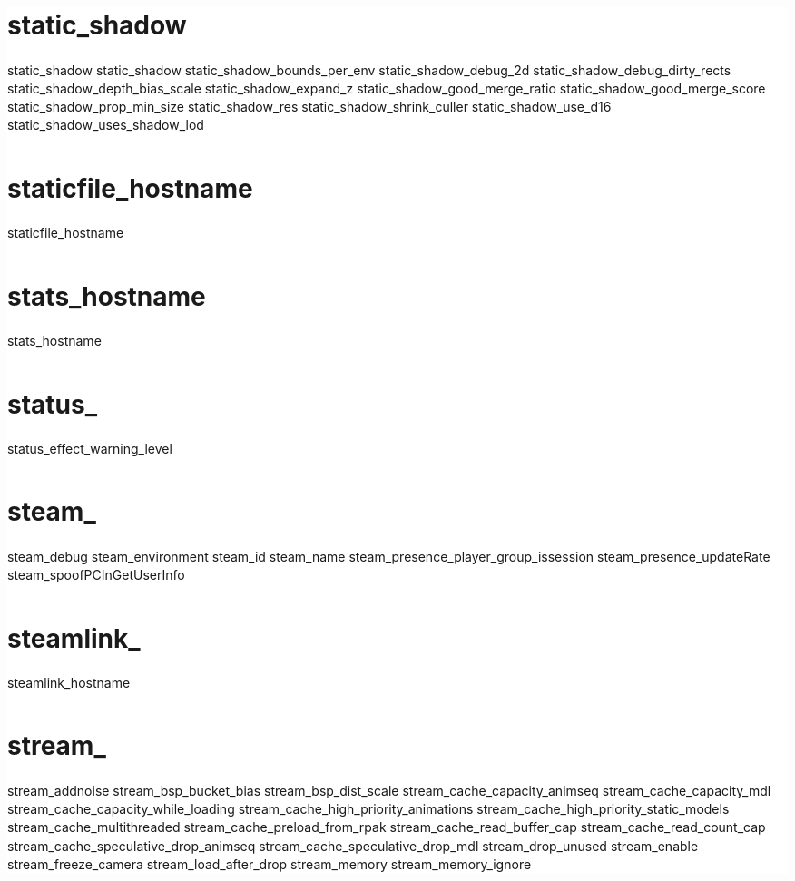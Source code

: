 # static_shadow
static_shadow
static_shadow
static_shadow_bounds_per_env
static_shadow_debug_2d
static_shadow_debug_dirty_rects
static_shadow_depth_bias_scale
static_shadow_expand_z
static_shadow_good_merge_ratio
static_shadow_good_merge_score
static_shadow_prop_min_size
static_shadow_res
static_shadow_shrink_culler
static_shadow_use_d16
static_shadow_uses_shadow_lod
# staticfile_hostname
staticfile_hostname
# stats_hostname
stats_hostname
# status_
status_effect_warning_level
# steam_
steam_debug
steam_environment
steam_id
steam_name
steam_presence_player_group_issession
steam_presence_updateRate
steam_spoofPCInGetUserInfo
# steamlink_
steamlink_hostname
# stream_
stream_addnoise
stream_bsp_bucket_bias
stream_bsp_dist_scale
stream_cache_capacity_animseq
stream_cache_capacity_mdl
stream_cache_capacity_while_loading
stream_cache_high_priority_animations
stream_cache_high_priority_static_models
stream_cache_multithreaded
stream_cache_preload_from_rpak
stream_cache_read_buffer_cap
stream_cache_read_count_cap
stream_cache_speculative_drop_animseq
stream_cache_speculative_drop_mdl
stream_drop_unused
stream_enable
stream_freeze_camera
stream_load_after_drop
stream_memory
stream_memory_ignore
